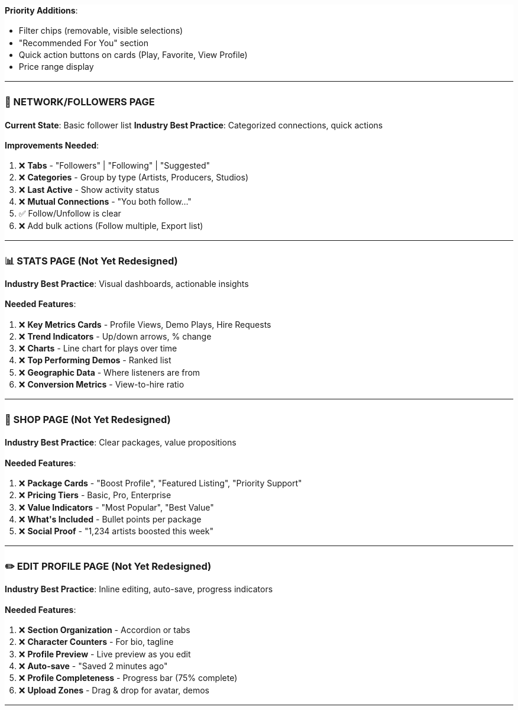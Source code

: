 **Priority Additions**:
- Filter chips (removable, visible selections)
- "Recommended For You" section
- Quick action buttons on cards (Play, Favorite, View Profile)
- Price range display

---

### 👥 NETWORK/FOLLOWERS PAGE
**Current State**: Basic follower list
**Industry Best Practice**: Categorized connections, quick actions

**Improvements Needed**:
1. ❌ **Tabs** - "Followers" | "Following" | "Suggested"
2. ❌ **Categories** - Group by type (Artists, Producers, Studios)
3. ❌ **Last Active** - Show activity status
4. ❌ **Mutual Connections** - "You both follow..."
5. ✅ Follow/Unfollow is clear
6. ❌ Add bulk actions (Follow multiple, Export list)

---

### 📊 STATS PAGE (Not Yet Redesigned)
**Industry Best Practice**: Visual dashboards, actionable insights

**Needed Features**:
1. ❌ **Key Metrics Cards** - Profile Views, Demo Plays, Hire Requests
2. ❌ **Trend Indicators** - Up/down arrows, % change
3. ❌ **Charts** - Line chart for plays over time
4. ❌ **Top Performing Demos** - Ranked list
5. ❌ **Geographic Data** - Where listeners are from
6. ❌ **Conversion Metrics** - View-to-hire ratio

---

### 🛒 SHOP PAGE (Not Yet Redesigned)
**Industry Best Practice**: Clear packages, value propositions

**Needed Features**:
1. ❌ **Package Cards** - "Boost Profile", "Featured Listing", "Priority Support"
2. ❌ **Pricing Tiers** - Basic, Pro, Enterprise
3. ❌ **Value Indicators** - "Most Popular", "Best Value"
4. ❌ **What's Included** - Bullet points per package
5. ❌ **Social Proof** - "1,234 artists boosted this week"

---

### ✏️ EDIT PROFILE PAGE (Not Yet Redesigned)
**Industry Best Practice**: Inline editing, auto-save, progress indicators

**Needed Features**:
1. ❌ **Section Organization** - Accordion or tabs
2. ❌ **Character Counters** - For bio, tagline
3. ❌ **Profile Preview** - Live preview as you edit
4. ❌ **Auto-save** - "Saved 2 minutes ago"
5. ❌ **Profile Completeness** - Progress bar (75% complete)
6. ❌ **Upload Zones** - Drag & drop for avatar, demos

---